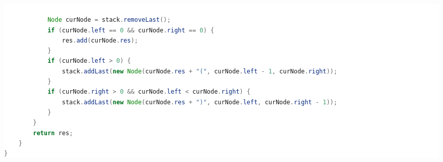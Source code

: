 ```Java []

            Node curNode = stack.removeLast();
            if (curNode.left == 0 && curNode.right == 0) {
                res.add(curNode.res);
            }
            if (curNode.left > 0) {
                stack.addLast(new Node(curNode.res + "(", curNode.left - 1, curNode.right));
            }
            if (curNode.right > 0 && curNode.left < curNode.right) {
                stack.addLast(new Node(curNode.res + ")", curNode.left, curNode.right - 1));
            }
        }
        return res;
    }
}
```

